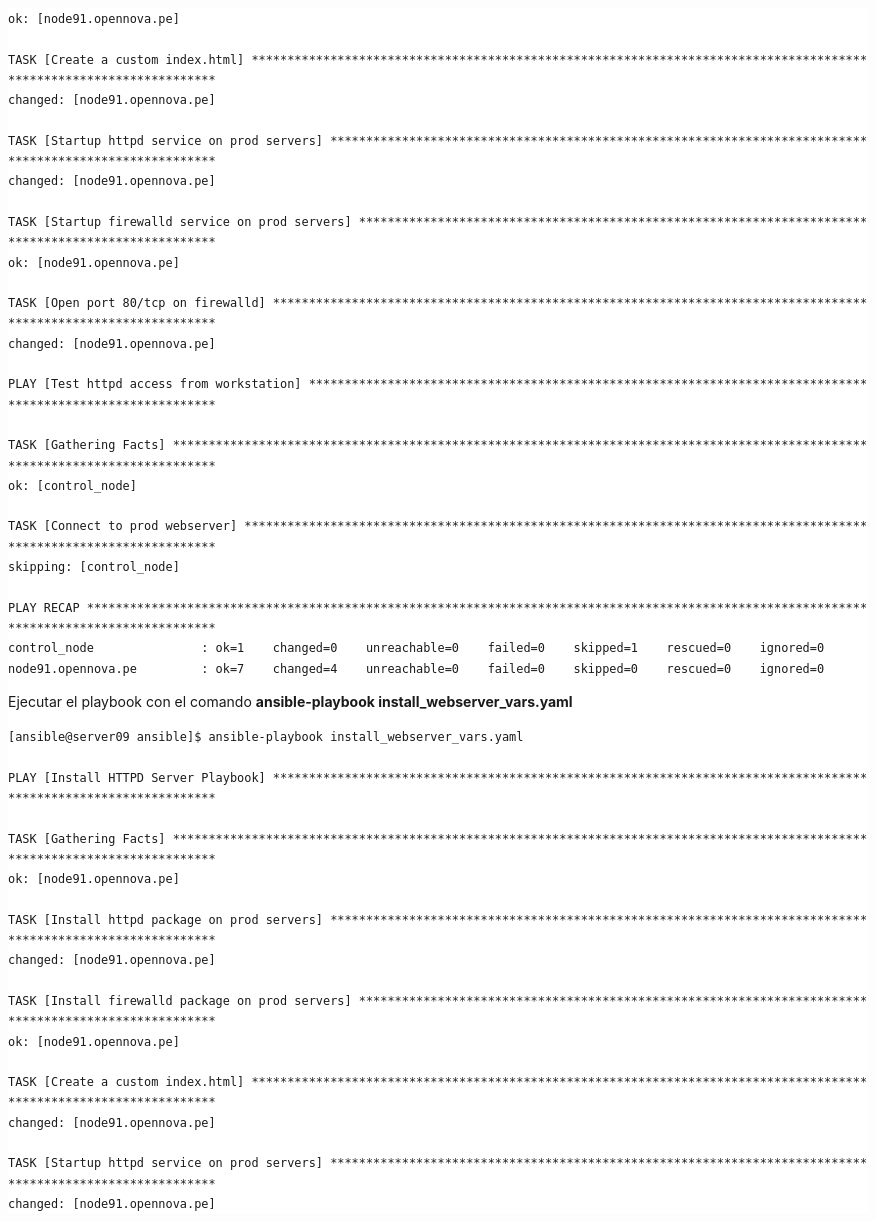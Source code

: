 ```
ok: [node91.opennova.pe]

TASK [Create a custom index.html] *******************************************************************************************************************
changed: [node91.opennova.pe]

TASK [Startup httpd service on prod servers] ********************************************************************************************************
changed: [node91.opennova.pe]

TASK [Startup firewalld service on prod servers] ****************************************************************************************************
ok: [node91.opennova.pe]

TASK [Open port 80/tcp on firewalld] ****************************************************************************************************************
changed: [node91.opennova.pe]

PLAY [Test httpd access from workstation] ***********************************************************************************************************

TASK [Gathering Facts] ******************************************************************************************************************************
ok: [control_node]

TASK [Connect to prod webserver] ********************************************************************************************************************
skipping: [control_node]

PLAY RECAP ******************************************************************************************************************************************
control_node               : ok=1    changed=0    unreachable=0    failed=0    skipped=1    rescued=0    ignored=0
node91.opennova.pe         : ok=7    changed=4    unreachable=0    failed=0    skipped=0    rescued=0    ignored=0
```

Ejecutar el playbook con el comando **ansible-playbook install_webserver_vars.yaml**
```
[ansible@server09 ansible]$ ansible-playbook install_webserver_vars.yaml

PLAY [Install HTTPD Server Playbook] ****************************************************************************************************************

TASK [Gathering Facts] ******************************************************************************************************************************
ok: [node91.opennova.pe]

TASK [Install httpd package on prod servers] ********************************************************************************************************
changed: [node91.opennova.pe]

TASK [Install firewalld package on prod servers] ****************************************************************************************************
ok: [node91.opennova.pe]

TASK [Create a custom index.html] *******************************************************************************************************************
changed: [node91.opennova.pe]

TASK [Startup httpd service on prod servers] ********************************************************************************************************
changed: [node91.opennova.pe]

```